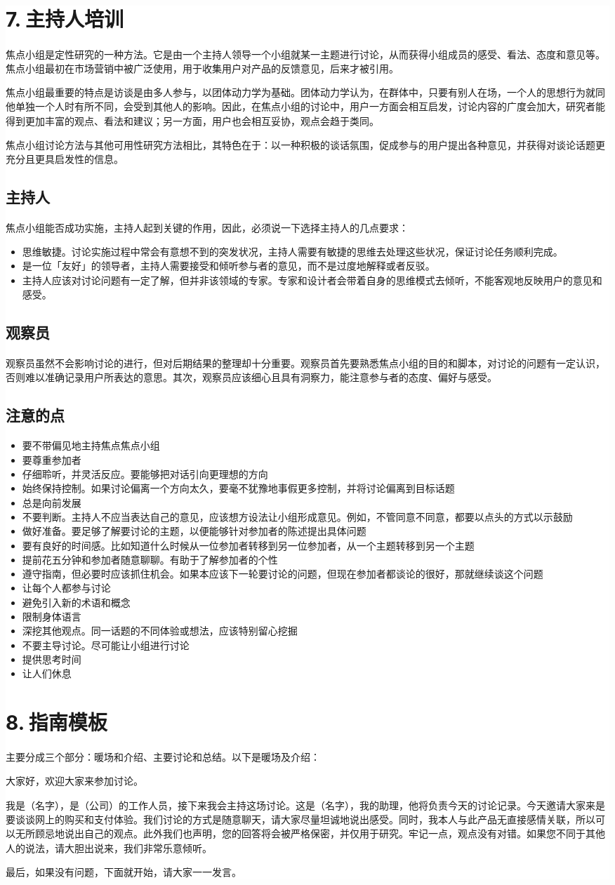 # 7. 主持人培训
焦点小组是定性研究的一种方法。它是由一个主持人领导一个小组就某一主题进行讨论，从而获得小组成员的感受、看法、态度和意见等。焦点小组最初在市场营销中被广泛使用，用于收集用户对产品的反馈意见，后来才被引用。

焦点小组最重要的特点是访谈是由多人参与，以团体动力学为基础。团体动力学认为，在群体中，只要有别人在场，一个人的思想行为就同他单独一个人时有所不同，会受到其他人的影响。因此，在焦点小组的讨论中，用户一方面会相互启发，讨论内容的广度会加大，研究者能得到更加丰富的观点、看法和建议；另一方面，用户也会相互妥协，观点会趋于类同。

焦点小组讨论方法与其他可用性研究方法相比，其特色在于：以一种积极的谈话氛围，促成参与的用户提出各种意见，并获得对谈论话题更充分且更具启发性的信息。

## 主持人
焦点小组能否成功实施，主持人起到关键的作用，因此，必须说一下选择主持人的几点要求：
- 思维敏捷。讨论实施过程中常会有意想不到的突发状况，主持人需要有敏捷的思维去处理这些状况，保证讨论任务顺利完成。
- 是一位「友好」的领导者，主持人需要接受和倾听参与者的意见，而不是过度地解释或者反驳。
- 主持人应该对讨论问题有一定了解，但并非该领域的专家。专家和设计者会带着自身的思维模式去倾听，不能客观地反映用户的意见和感受。

## 观察员
观察员虽然不会影响讨论的进行，但对后期结果的整理却十分重要。观察员首先要熟悉焦点小组的目的和脚本，对讨论的问题有一定认识，否则难以准确记录用户所表达的意思。其次，观察员应该细心且具有洞察力，能注意参与者的态度、偏好与感受。

## 注意的点
- 要不带偏见地主持焦点焦点小组
- 要尊重参加者
- 仔细聆听，并灵活反应。要能够把对话引向更理想的方向
- 始终保持控制。如果讨论偏离一个方向太久，要毫不犹豫地事假更多控制，并将讨论偏离到目标话题
- 总是向前发展
- 不要判断。主持人不应当表达自己的意见，应该想方设法让小组形成意见。例如，不管同意不同意，都要以点头的方式以示鼓励
- 做好准备。要足够了解要讨论的主题，以便能够针对参加者的陈述提出具体问题
- 要有良好的时间感。比如知道什么时候从一位参加者转移到另一位参加者，从一个主题转移到另一个主题
- 提前花五分钟和参加者随意聊聊。有助于了解参加者的个性
- 遵守指南，但必要时应该抓住机会。如果本应该下一轮要讨论的问题，但现在参加者都谈论的很好，那就继续谈这个问题
- 让每个人都参与讨论
- 避免引入新的术语和概念
- 限制身体语言
- 深挖其他观点。同一话题的不同体验或想法，应该特别留心挖掘
- 不要主导讨论。尽可能让小组进行讨论
- 提供思考时间
- 让人们休息

# 8. 指南模板
主要分成三个部分：暖场和介绍、主要讨论和总结。以下是暖场及介绍：

大家好，欢迎大家来参加讨论。

我是（名字），是（公司）的工作人员，接下来我会主持这场讨论。这是（名字），我的助理，他将负责今天的讨论记录。今天邀请大家来是要谈谈网上的购买和支付体验。我们讨论的方式是随意聊天，请大家尽量坦诚地说出感受。同时，我本人与此产品无直接感情关联，所以可以无所顾忌地说出自己的观点。此外我们也声明，您的回答将会被严格保密，并仅用于研究。牢记一点，观点没有对错。如果您不同于其他人的说法，请大胆出说来，我们非常乐意倾听。

最后，如果没有问题，下面就开始，请大家一一发言。

